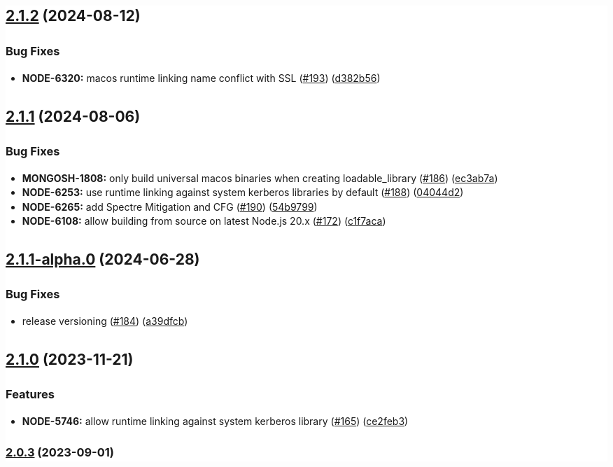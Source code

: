 ## [2.1.2](https://github.com/mongodb-js/kerberos/compare/v2.1.1...v2.1.2) (2024-08-12)


### Bug Fixes

* **NODE-6320:** macos runtime linking name conflict with SSL ([#193](https://github.com/mongodb-js/kerberos/issues/193)) ([d382b56](https://github.com/mongodb-js/kerberos/commit/d382b56f2e55dab25a003c416925ba2967761a72))

## [2.1.1](https://github.com/mongodb-js/kerberos/compare/v2.1.1...v2.1.0) (2024-08-06)


### Bug Fixes

* **MONGOSH-1808:** only build universal macos binaries when creating loadable_library ([#186](https://github.com/mongodb-js/kerberos/issues/186)) ([ec3ab7a](https://github.com/mongodb-js/kerberos/commit/ec3ab7a34ea2de587c4a19cb8aad760e793564fc))
* **NODE-6253:** use runtime linking against system kerberos libraries by default ([#188](https://github.com/mongodb-js/kerberos/issues/188)) ([04044d2](https://github.com/mongodb-js/kerberos/commit/04044d2814ad1d01e77f1ce87f26b03d86692cf2))
* **NODE-6265:** add Spectre Mitigation and CFG ([#190](https://github.com/mongodb-js/kerberos/issues/190)) ([54b9799](https://github.com/mongodb-js/kerberos/commit/54b97991deaaa04e87e4f3704b0dfcdcdd098a4b))
* **NODE-6108:** allow building from source on latest Node.js 20.x ([#172](https://github.com/mongodb-js/kerberos/issues/172)) ([c1f7aca](https://github.com/mongodb-js/kerberos/commit/c1f7acafb211d1b449086433578495d4ae0b869f))

## [2.1.1-alpha.0](https://github.com/mongodb-js/kerberos/compare/v2.1.1-alpha.0...v2.1.0) (2024-06-28)


### Bug Fixes

* release versioning ([#184](https://github.com/mongodb-js/kerberos/issues/184)) ([a39dfcb](https://github.com/mongodb-js/kerberos/commit/a39dfcb35819ea83642505788e75d91e7f527ca3))


## [2.1.0](https://github.com/mongodb-js/kerberos/compare/v2.0.3...v2.1.0) (2023-11-21)


### Features

* **NODE-5746:** allow runtime linking against system kerberos library ([#165](https://github.com/mongodb-js/kerberos/issues/165)) ([ce2feb3](https://github.com/mongodb-js/kerberos/commit/ce2feb3fa100b8bb3fdff502f6444ab331619108))

### [2.0.3](https://github.com/mongodb-js/kerberos/compare/v2.0.2...v2.0.3) (2023-09-01)
